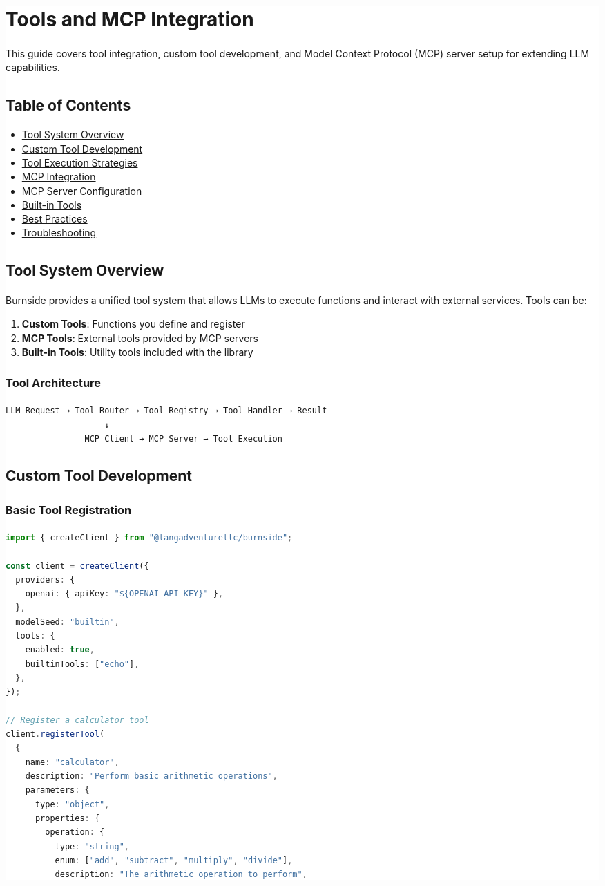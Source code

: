 # Tools and MCP Integration

This guide covers tool integration, custom tool development, and Model Context Protocol (MCP) server setup for extending LLM capabilities.

## Table of Contents

- [Tool System Overview](#tool-system-overview)
- [Custom Tool Development](#custom-tool-development)
- [Tool Execution Strategies](#tool-execution-strategies)
- [MCP Integration](#mcp-integration)
- [MCP Server Configuration](#mcp-server-configuration)
- [Built-in Tools](#built-in-tools)
- [Best Practices](#best-practices)
- [Troubleshooting](#troubleshooting)

## Tool System Overview

Burnside provides a unified tool system that allows LLMs to execute functions and interact with external services. Tools can be:

1. **Custom Tools**: Functions you define and register
2. **MCP Tools**: External tools provided by MCP servers
3. **Built-in Tools**: Utility tools included with the library

### Tool Architecture

```
LLM Request → Tool Router → Tool Registry → Tool Handler → Result
                    ↓
                MCP Client → MCP Server → Tool Execution
```

## Custom Tool Development

### Basic Tool Registration

```typescript
import { createClient } from "@langadventurellc/burnside";

const client = createClient({
  providers: {
    openai: { apiKey: "${OPENAI_API_KEY}" },
  },
  modelSeed: "builtin",
  tools: {
    enabled: true,
    builtinTools: ["echo"],
  },
});

// Register a calculator tool
client.registerTool(
  {
    name: "calculator",
    description: "Perform basic arithmetic operations",
    parameters: {
      type: "object",
      properties: {
        operation: {
          type: "string",
          enum: ["add", "subtract", "multiply", "divide"],
          description: "The arithmetic operation to perform",
```